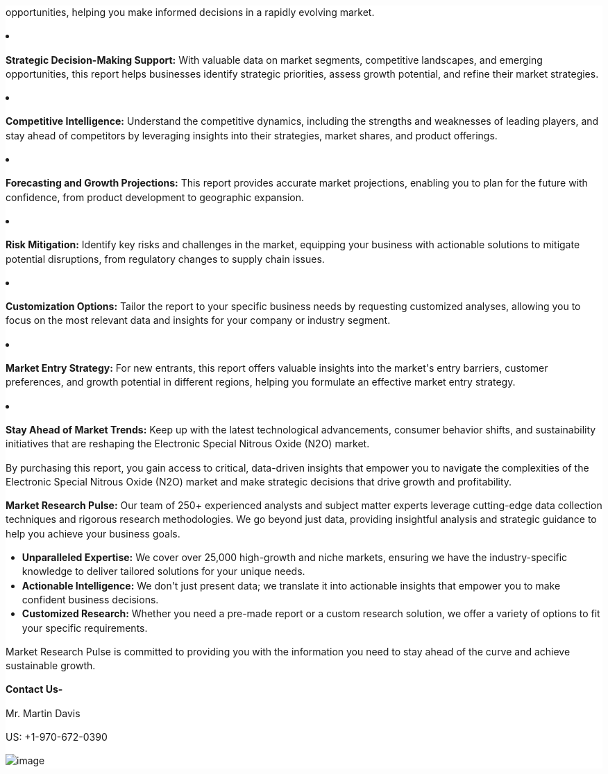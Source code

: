 opportunities, helping you make informed decisions in a rapidly evolving market.</p></li><li><p><strong>Strategic Decision-Making Support:</strong> With valuable data on market segments, competitive landscapes, and emerging opportunities, this report helps businesses identify strategic priorities, assess growth potential, and refine their market strategies.</p></li><li><p><strong>Competitive Intelligence:</strong> Understand the competitive dynamics, including the strengths and weaknesses of leading players, and stay ahead of competitors by leveraging insights into their strategies, market shares, and product offerings.</p></li><li><p><strong>Forecasting and Growth Projections:</strong> This report provides accurate market projections, enabling you to plan for the future with confidence, from product development to geographic expansion.</p></li><li><p><strong>Risk Mitigation:</strong> Identify key risks and challenges in the market, equipping your business with actionable solutions to mitigate potential disruptions, from regulatory changes to supply chain issues.</p></li><li><p><strong>Customization Options:</strong> Tailor the report to your specific business needs by requesting customized analyses, allowing you to focus on the most relevant data and insights for your company or industry segment.</p></li><li><p><strong>Market Entry Strategy:</strong> For new entrants, this report offers valuable insights into the market's entry barriers, customer preferences, and growth potential in different regions, helping you formulate an effective market entry strategy.</p></li><li><p><strong>Stay Ahead of Market Trends:</strong> Keep up with the latest technological advancements, consumer behavior shifts, and sustainability initiatives that are reshaping the Electronic Special Nitrous Oxide (N2O) market.</p></li></ol><p>By purchasing this report, you gain access to critical, data-driven insights that empower you to navigate the complexities of the Electronic Special Nitrous Oxide (N2O) market and make strategic decisions that drive growth and profitability.</p><p><strong>Market Research Pulse:</strong>&nbsp;Our team of 250+ experienced analysts and subject matter experts leverage cutting-edge data collection techniques and rigorous research methodologies. We go beyond just data, providing insightful analysis and strategic guidance to help you achieve your business goals.</p><ul><li><strong>Unparalleled Expertise:</strong>&nbsp;We cover over 25,000 high-growth and niche markets, ensuring we have the industry-specific knowledge to deliver tailored solutions for your unique needs.</li><li><strong>Actionable Intelligence:</strong>&nbsp;We don't just present data; we translate it into actionable insights that empower you to make confident business decisions.</li><li><strong>Customized Research:</strong>&nbsp;Whether you need a pre-made report or a custom research solution, we offer a variety of options to fit your specific requirements.</li></ul><p>Market Research Pulse is committed to providing you with the information you need to stay ahead of the curve and achieve sustainable growth.</p><p><strong>Contact Us-</strong></p><p>Mr. Martin Davis</p><p>US: +1-970-672-0390</p>
![image](https://github.com/user-attachments/assets/54acc62e-dc6e-4a3d-86bd-d4e75b6b1a6e)

